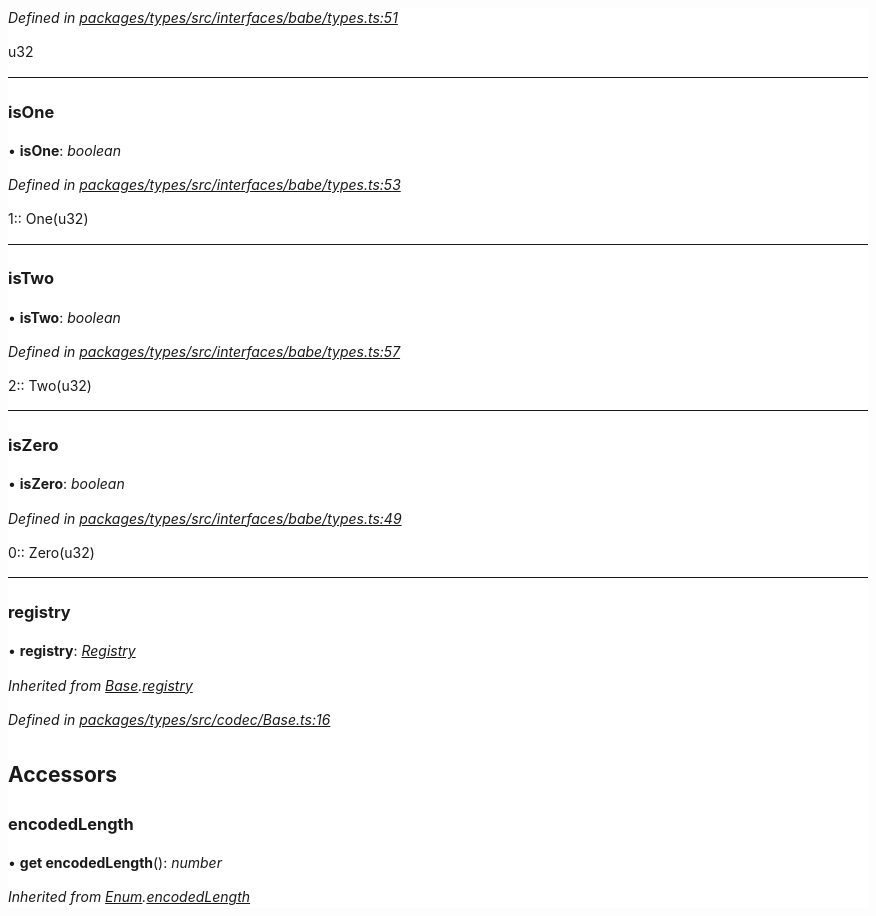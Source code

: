 *Defined in [packages/types/src/interfaces/babe/types.ts:51](https://github.com/polkadot-js/api/blob/9196ce85a/packages/types/src/interfaces/babe/types.ts#L51)*

u32

___

###  isOne

• **isOne**: *boolean*

*Defined in [packages/types/src/interfaces/babe/types.ts:53](https://github.com/polkadot-js/api/blob/9196ce85a/packages/types/src/interfaces/babe/types.ts#L53)*

1:: One(u32)

___

###  isTwo

• **isTwo**: *boolean*

*Defined in [packages/types/src/interfaces/babe/types.ts:57](https://github.com/polkadot-js/api/blob/9196ce85a/packages/types/src/interfaces/babe/types.ts#L57)*

2:: Two(u32)

___

###  isZero

• **isZero**: *boolean*

*Defined in [packages/types/src/interfaces/babe/types.ts:49](https://github.com/polkadot-js/api/blob/9196ce85a/packages/types/src/interfaces/babe/types.ts#L49)*

0:: Zero(u32)

___

###  registry

• **registry**: *[Registry](_types_.registry.md)*

*Inherited from [Base](../classes/_codec_base_.base.md).[registry](../classes/_codec_base_.base.md#registry)*

*Defined in [packages/types/src/codec/Base.ts:16](https://github.com/polkadot-js/api/blob/9196ce85a/packages/types/src/codec/Base.ts#L16)*

## Accessors

###  encodedLength

• **get encodedLength**(): *number*

*Inherited from [Enum](../classes/_codec_enum_.enum.md).[encodedLength](../classes/_codec_enum_.enum.md#encodedlength)*
